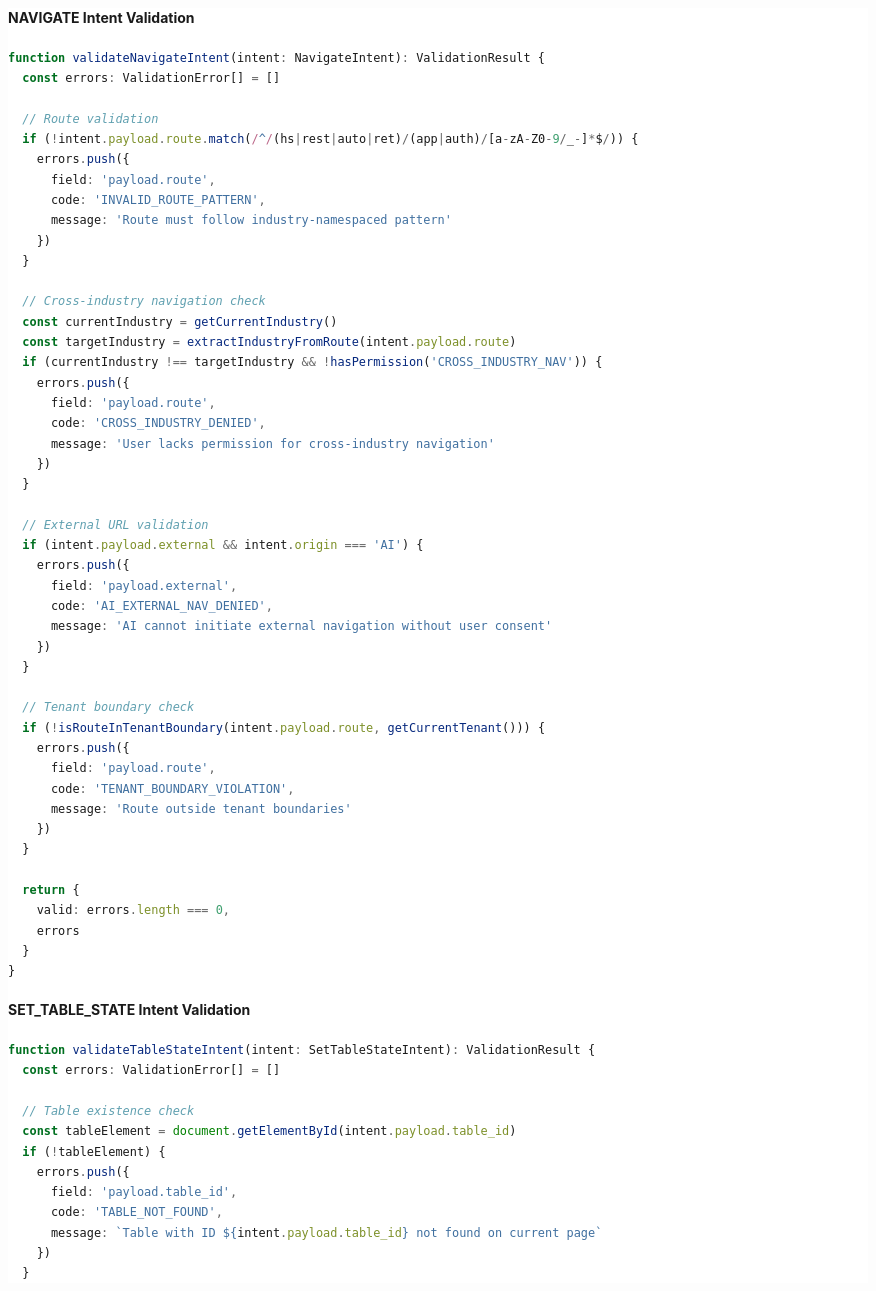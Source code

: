 #### NAVIGATE Intent Validation
```typescript
function validateNavigateIntent(intent: NavigateIntent): ValidationResult {
  const errors: ValidationError[] = []
  
  // Route validation
  if (!intent.payload.route.match(/^/(hs|rest|auto|ret)/(app|auth)/[a-zA-Z0-9/_-]*$/)) {
    errors.push({
      field: 'payload.route',
      code: 'INVALID_ROUTE_PATTERN',
      message: 'Route must follow industry-namespaced pattern'
    })
  }
  
  // Cross-industry navigation check
  const currentIndustry = getCurrentIndustry()
  const targetIndustry = extractIndustryFromRoute(intent.payload.route)
  if (currentIndustry !== targetIndustry && !hasPermission('CROSS_INDUSTRY_NAV')) {
    errors.push({
      field: 'payload.route', 
      code: 'CROSS_INDUSTRY_DENIED',
      message: 'User lacks permission for cross-industry navigation'
    })
  }
  
  // External URL validation
  if (intent.payload.external && intent.origin === 'AI') {
    errors.push({
      field: 'payload.external',
      code: 'AI_EXTERNAL_NAV_DENIED',
      message: 'AI cannot initiate external navigation without user consent'
    })
  }
  
  // Tenant boundary check
  if (!isRouteInTenantBoundary(intent.payload.route, getCurrentTenant())) {
    errors.push({
      field: 'payload.route',
      code: 'TENANT_BOUNDARY_VIOLATION',
      message: 'Route outside tenant boundaries'
    })
  }
  
  return {
    valid: errors.length === 0,
    errors
  }
}
```

#### SET_TABLE_STATE Intent Validation
```typescript
function validateTableStateIntent(intent: SetTableStateIntent): ValidationResult {
  const errors: ValidationError[] = []
  
  // Table existence check
  const tableElement = document.getElementById(intent.payload.table_id)
  if (!tableElement) {
    errors.push({
      field: 'payload.table_id',
      code: 'TABLE_NOT_FOUND',
      message: `Table with ID ${intent.payload.table_id} not found on current page`
    })
  }
```
